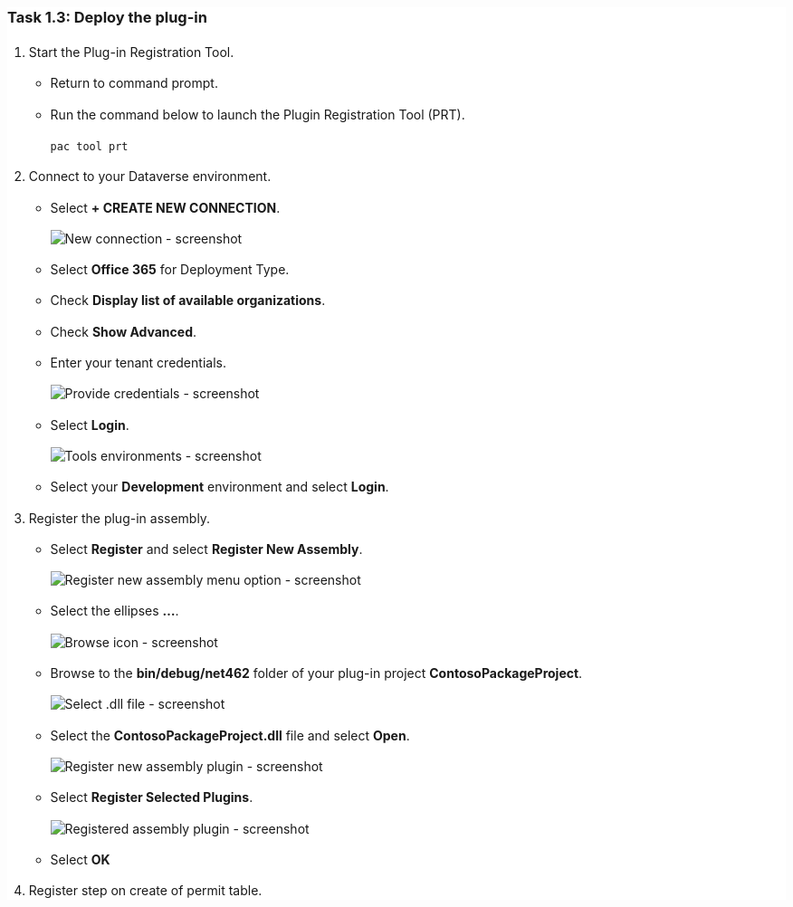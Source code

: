### Task 1.3: Deploy the plug-in

1. Start the Plug-in Registration Tool.

   - Return to command prompt.

   - Run the command below to launch the Plugin Registration Tool (PRT).

     ```dos
     pac tool prt
     ```

1. Connect to your Dataverse environment.

   - Select **+ CREATE NEW CONNECTION**.

     ![New connection - screenshot](../images/L10/Mod_01_Plugin_image17.png)

   - Select **Office 365** for Deployment Type.
   - Check **Display list of available organizations**.
   - Check **Show Advanced**.
   - Enter your tenant credentials.

     ![Provide credentials - screenshot](../images/L10/Mod_01_Plugin_image18.png)

   - Select **Login**.

     ![Tools environments - screenshot](../images/L06/pac-tools-environments.png)

   - Select your **Development** environment and select **Login**.

1. Register the plug-in assembly.

   - Select **Register** and select **Register New Assembly**.

     ![Register new assembly menu option - screenshot](../images/L10/prt-register-assembly.png)

   - Select the ellipses **…**.

     ![Browse icon - screenshot](../images/L10/Mod_01_Plugin_image21.png)

   - Browse to the **bin/debug/net462** folder of your plug-in project **ContosoPackageProject**.

     ![Select .dll file - screenshot](../images/L10/prt-select-assembly.png)

   - Select the **ContosoPackageProject.dll** file and select **Open**.

     ![Register new assembly plugin - screenshot](../images/L10/prt-register-assembly-plugin.png)

   - Select **Register Selected Plugins**.

     ![Registered assembly plugin - screenshot](../images/L10/prt-registered-plugin.png)

   - Select **OK**

1. Register step on create of permit table.

